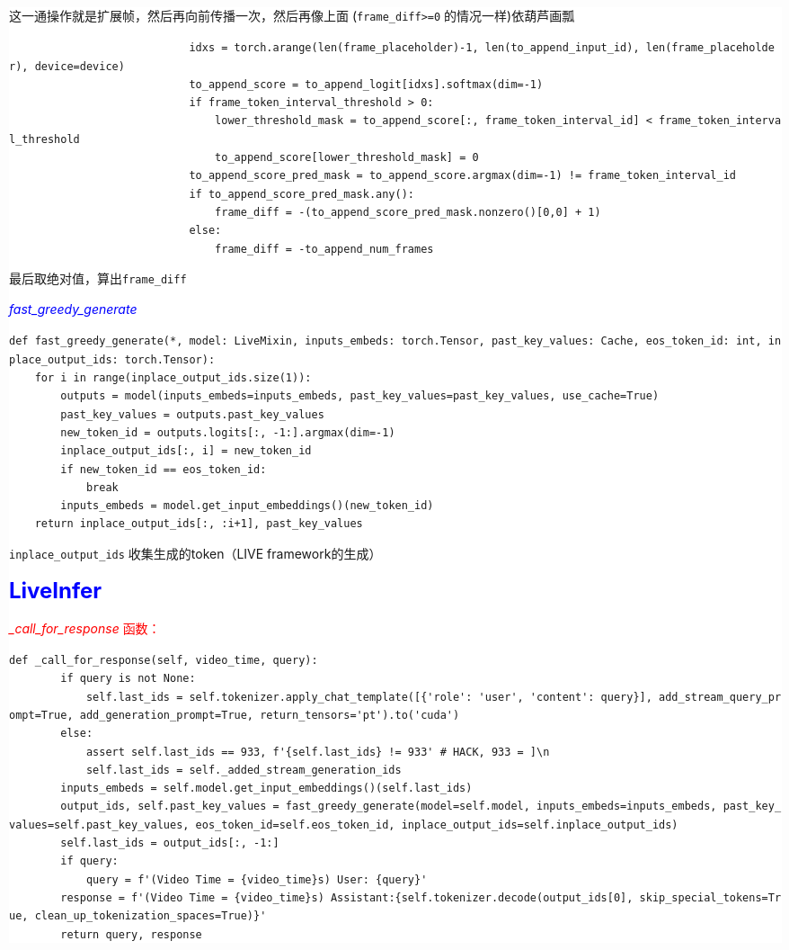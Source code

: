 这一通操作就是扩展帧，然后再向前传播一次，然后再像上面 (`frame_diff>=0` 的情况一样)依葫芦画瓢

```
                            idxs = torch.arange(len(frame_placeholder)-1, len(to_append_input_id), len(frame_placeholder), device=device)
                            to_append_score = to_append_logit[idxs].softmax(dim=-1)
                            if frame_token_interval_threshold > 0:
                                lower_threshold_mask = to_append_score[:, frame_token_interval_id] < frame_token_interval_threshold
                                to_append_score[lower_threshold_mask] = 0
                            to_append_score_pred_mask = to_append_score.argmax(dim=-1) != frame_token_interval_id
                            if to_append_score_pred_mask.any():
                                frame_diff = -(to_append_score_pred_mask.nonzero()[0,0] + 1)
                            else:
                                frame_diff = -to_append_num_frames
```

最后取绝对值，算出`frame_diff`



<font color=blue>*fast_greedy_generate*</font>

```
def fast_greedy_generate(*, model: LiveMixin, inputs_embeds: torch.Tensor, past_key_values: Cache, eos_token_id: int, inplace_output_ids: torch.Tensor):
    for i in range(inplace_output_ids.size(1)):
        outputs = model(inputs_embeds=inputs_embeds, past_key_values=past_key_values, use_cache=True)
        past_key_values = outputs.past_key_values
        new_token_id = outputs.logits[:, -1:].argmax(dim=-1)
        inplace_output_ids[:, i] = new_token_id
        if new_token_id == eos_token_id:
            break
        inputs_embeds = model.get_input_embeddings()(new_token_id)
    return inplace_output_ids[:, :i+1], past_key_values
```

`inplace_output_ids` 收集生成的token（LIVE framework的生成）





<font size=5, color=blue>**LiveInfer**</font>



<font color=red>*_call_for_response* 函数：</font>

```
def _call_for_response(self, video_time, query):
        if query is not None:
            self.last_ids = self.tokenizer.apply_chat_template([{'role': 'user', 'content': query}], add_stream_query_prompt=True, add_generation_prompt=True, return_tensors='pt').to('cuda')
        else:
            assert self.last_ids == 933, f'{self.last_ids} != 933' # HACK, 933 = ]\n
            self.last_ids = self._added_stream_generation_ids
        inputs_embeds = self.model.get_input_embeddings()(self.last_ids)
        output_ids, self.past_key_values = fast_greedy_generate(model=self.model, inputs_embeds=inputs_embeds, past_key_values=self.past_key_values, eos_token_id=self.eos_token_id, inplace_output_ids=self.inplace_output_ids)
        self.last_ids = output_ids[:, -1:]
        if query:
            query = f'(Video Time = {video_time}s) User: {query}'
        response = f'(Video Time = {video_time}s) Assistant:{self.tokenizer.decode(output_ids[0], skip_special_tokens=True, clean_up_tokenization_spaces=True)}'
        return query, response
```
